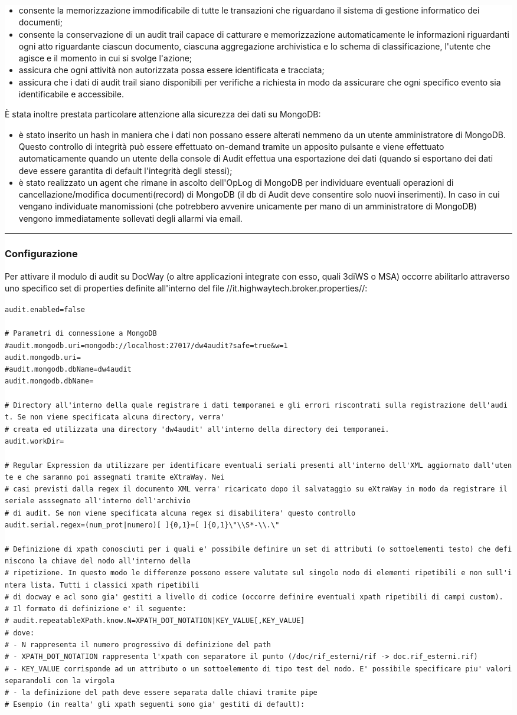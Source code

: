 * consente la memorizzazione immodificabile di tutte le transazioni che riguardano il sistema di gestione informatico dei documenti;
* consente la conservazione di un audit trail capace di catturare e memorizzazione automaticamente le informazioni riguardanti ogni atto riguardante ciascun documento, ciascuna aggregazione archivistica e lo schema di classificazione, l'utente che agisce e il momento in cui si svolge l'azione;
* assicura che ogni attività non autorizzata possa essere identificata e tracciata;
* assicura che i dati di audit trail siano disponibili per verifiche a richiesta in modo da assicurare che ogni specifico evento sia identificabile e accessibile.

È stata inoltre prestata particolare attenzione alla sicurezza dei dati su MongoDB:
* è stato inserito un hash in maniera che i dati non possano essere alterati nemmeno da un utente amministratore di MongoDB. Questo controllo di integrità può essere effettuato on-demand tramite un apposito pulsante e viene effettuato automaticamente quando un utente della console di Audit effettua una esportazione dei dati (quando si esportano dei dati deve essere garantita di default l'integrità degli stessi);
* è stato realizzato un agent che rimane in ascolto dell'OpLog di MongoDB per individuare eventuali operazioni di cancellazione/modifica documenti(record) di MongoDB (il db di Audit deve consentire solo nuovi inserimenti). In caso in cui vengano individuate manomissioni (che potrebbero avvenire unicamente per mano di un amministratore di MongoDB) vengono immediatamente sollevati degli allarmi via email.
___

### Configurazione

Per attivare il modulo di audit su DocWay (o altre applicazioni integrate con esso, quali 3diWS o MSA) occorre abilitarlo attraverso uno specifico set di properties definite all'interno del file //it.highwaytech.broker.properties//:
```
audit.enabled=false

# Parametri di connessione a MongoDB
#audit.mongodb.uri=mongodb://localhost:27017/dw4audit?safe=true&w=1
audit.mongodb.uri=
#audit.mongodb.dbName=dw4audit
audit.mongodb.dbName=

# Directory all'interno della quale registrare i dati temporanei e gli errori riscontrati sulla registrazione dell'audit. Se non viene specificata alcuna directory, verra'
# creata ed utilizzata una directory 'dw4audit' all'interno della directory dei temporanei.
audit.workDir=

# Regular Expression da utilizzare per identificare eventuali seriali presenti all'interno dell'XML aggiornato dall'utente e che saranno poi assegnati tramite eXtraWay. Nei
# casi previsti dalla regex il documento XML verra' ricaricato dopo il salvataggio su eXtraWay in modo da registrare il seriale asssegnato all'interno dell'archivio
# di audit. Se non viene specificata alcuna regex si disabilitera' questo controllo
audit.serial.regex=(num_prot|numero)[ ]{0,1}=[ ]{0,1}\"\\S*-\\.\"

# Definizione di xpath conosciuti per i quali e' possibile definire un set di attributi (o sottoelementi testo) che definiscono la chiave del nodo all'interno della
# ripetizione. In questo modo le differenze possono essere valutate sul singolo nodo di elementi ripetibili e non sull'intera lista. Tutti i classici xpath ripetibili
# di docway e acl sono gia' gestiti a livello di codice (occorre definire eventuali xpath ripetibili di campi custom).
# Il formato di definizione e' il seguente:
# audit.repeatableXPath.know.N=XPATH_DOT_NOTATION|KEY_VALUE[,KEY_VALUE]
# dove:
# - N rappresenta il numero progressivo di definizione del path
# - XPATH_DOT_NOTATION rappresenta l'xpath con separatore il punto (/doc/rif_esterni/rif -> doc.rif_esterni.rif)
# - KEY_VALUE corrisponde ad un attributo o un sottoelemento di tipo test del nodo. E' possibile specificare piu' valori separandoli con la virgola
# - la definizione del path deve essere separata dalle chiavi tramite pipe
# Esempio (in realta' gli xpath seguenti sono gia' gestiti di default):
```